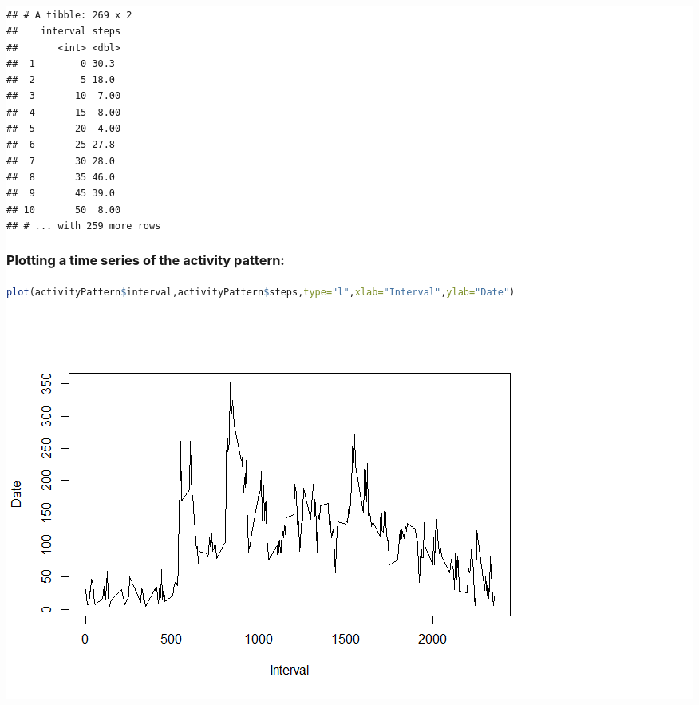     ## # A tibble: 269 x 2
    ##    interval steps
    ##       <int> <dbl>
    ##  1        0 30.3 
    ##  2        5 18.0 
    ##  3       10  7.00
    ##  4       15  8.00
    ##  5       20  4.00
    ##  6       25 27.8 
    ##  7       30 28.0 
    ##  8       35 46.0 
    ##  9       45 39.0 
    ## 10       50  8.00
    ## # ... with 259 more rows

### Plotting a time series of the activity pattern:

``` r
plot(activityPattern$interval,activityPattern$steps,type="l",xlab="Interval",ylab="Date")
```

![](PA1_template_files/figure-markdown_github/unnamed-chunk-6-1.png)
